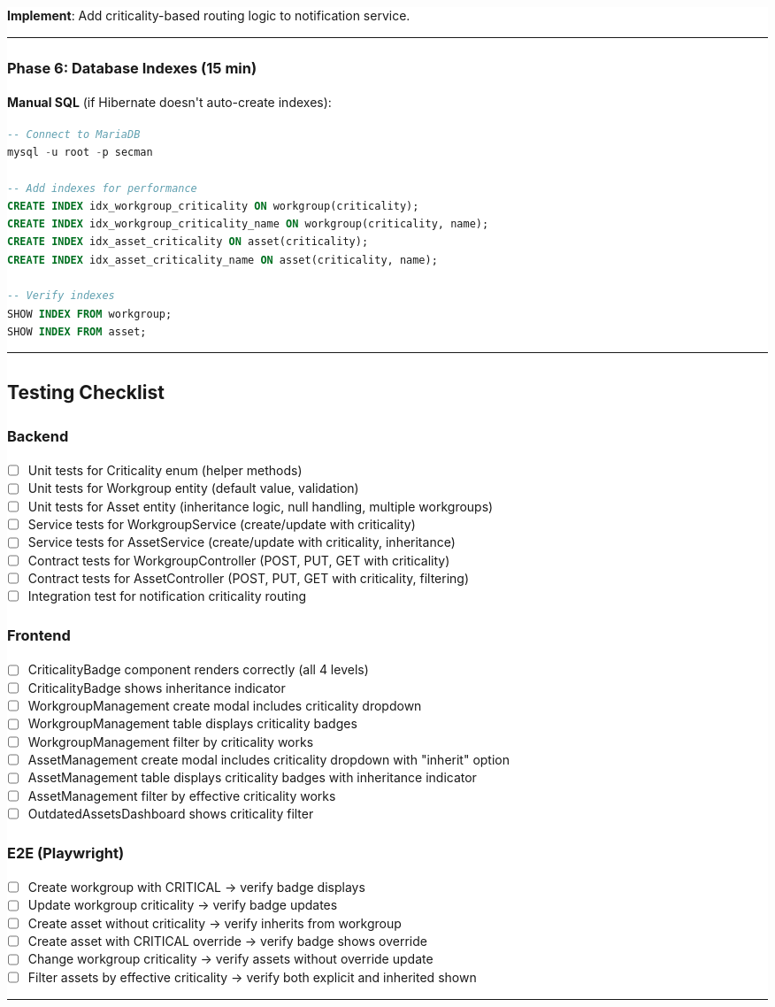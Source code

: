 **Implement**: Add criticality-based routing logic to notification service.

---

### Phase 6: Database Indexes (15 min)

**Manual SQL** (if Hibernate doesn't auto-create indexes):

```sql
-- Connect to MariaDB
mysql -u root -p secman

-- Add indexes for performance
CREATE INDEX idx_workgroup_criticality ON workgroup(criticality);
CREATE INDEX idx_workgroup_criticality_name ON workgroup(criticality, name);
CREATE INDEX idx_asset_criticality ON asset(criticality);
CREATE INDEX idx_asset_criticality_name ON asset(criticality, name);

-- Verify indexes
SHOW INDEX FROM workgroup;
SHOW INDEX FROM asset;
```

---

## Testing Checklist

### Backend

- [ ] Unit tests for Criticality enum (helper methods)
- [ ] Unit tests for Workgroup entity (default value, validation)
- [ ] Unit tests for Asset entity (inheritance logic, null handling, multiple workgroups)
- [ ] Service tests for WorkgroupService (create/update with criticality)
- [ ] Service tests for AssetService (create/update with criticality, inheritance)
- [ ] Contract tests for WorkgroupController (POST, PUT, GET with criticality)
- [ ] Contract tests for AssetController (POST, PUT, GET with criticality, filtering)
- [ ] Integration test for notification criticality routing

### Frontend

- [ ] CriticalityBadge component renders correctly (all 4 levels)
- [ ] CriticalityBadge shows inheritance indicator
- [ ] WorkgroupManagement create modal includes criticality dropdown
- [ ] WorkgroupManagement table displays criticality badges
- [ ] WorkgroupManagement filter by criticality works
- [ ] AssetManagement create modal includes criticality dropdown with "inherit" option
- [ ] AssetManagement table displays criticality badges with inheritance indicator
- [ ] AssetManagement filter by effective criticality works
- [ ] OutdatedAssetsDashboard shows criticality filter

### E2E (Playwright)

- [ ] Create workgroup with CRITICAL → verify badge displays
- [ ] Update workgroup criticality → verify badge updates
- [ ] Create asset without criticality → verify inherits from workgroup
- [ ] Create asset with CRITICAL override → verify badge shows override
- [ ] Change workgroup criticality → verify assets without override update
- [ ] Filter assets by effective criticality → verify both explicit and inherited shown

---